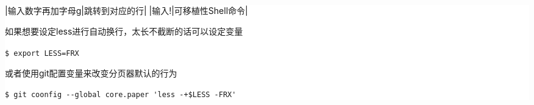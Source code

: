 |输入数字再加字母g|跳转到对应的行|
|输入!<command>|可移植性Shell命令|

如果想要设定less进行自动换行，太长不截断的话可以设定变量

```
$ export LESS=FRX
```

或者使用git配置变量来改变分页器默认的行为

```
$ git coonfig --global core.paper 'less -+$LESS -FRX'
```
